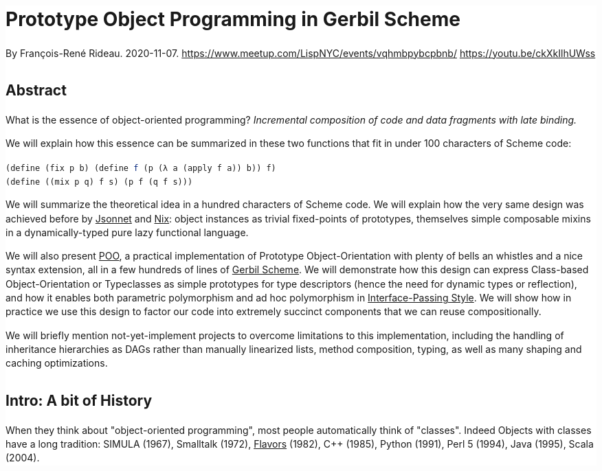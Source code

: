 # Prototype Object Programming in Gerbil Scheme

By François-René Rideau. 2020-11-07.
https://www.meetup.com/LispNYC/events/vqhmbpybcpbnb/
https://youtu.be/ckXkIlhUWss

## Abstract

What is the essence of object-oriented programming?
*Incremental composition of code and data fragments with late binding.*

We will explain how this essence can be summarized in these two functions
that fit in under 100 characters of Scheme code:
```scheme
(define (fix p b) (define f (p (λ a (apply f a)) b)) f)
(define ((mix p q) f s) (p f (q f s)))
```

We will summarize the theoretical idea in a hundred characters of Scheme code.
We will explain how the very same design was achieved before
by [Jsonnet](https://jsonnet.org/) and
[Nix](https://github.com/NixOS/nixpkgs/blob/master/lib/fixed-points.nix):
object instances as trivial fixed-points of prototypes,
themselves simple composable mixins in a dynamically-typed pure lazy functional language.

We will also present [POO](https://github.com/fare/gerbil-poo),
a practical implementation of Prototype Object-Orientation
with plenty of bells an whistles and a nice syntax extension,
all in a few hundreds of lines of [Gerbil Scheme](https://cons.io).
We will demonstrate how this design can express Class-based Object-Orientation or Typeclasses
as simple prototypes for type descriptors (hence the need for dynamic types or reflection),
and how it enables both parametric polymorphism and ad hoc polymorphism
in [Interface-Passing Style](http://github.com/fare/lil-ilc2012/).
We will show how in practice we use this design
to factor our code into extremely succinct components that we can reuse compositionally.

We will briefly mention not-yet-implement projects
to overcome limitations to this implementation, including
the handling of inheritance hierarchies as DAGs rather than manually linearized lists,
method composition, typing, as well as many shaping and caching optimizations.

## Intro: A bit of History

When they think about "object-oriented programming",
most people automatically think of "classes".
Indeed Objects with classes have a long tradition:
SIMULA (1967), Smalltalk (1972),
[Flavors](https://en.wikipedia.org/wiki/Flavors_(programming_language)) (1982),
C++ (1985),
Python (1991),
Perl 5 (1994),
Java (1995),
Scala (2004).
